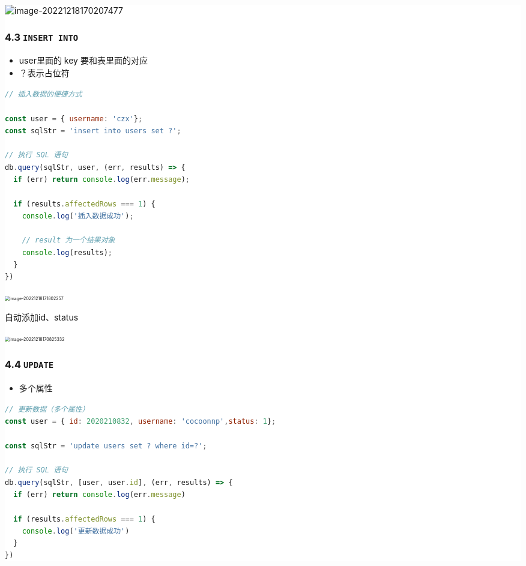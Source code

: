 ![image-20221218170207477](C:\Users\LENOVO\AppData\Roaming\Typora\typora-user-images\image-20221218170207477.png)



### 4.3 `INSERT INTO`

- user里面的 key 要和表里面的对应
- ？表示占位符

```js
// 插入数据的便捷方式

const user = { username: 'czx'};
const sqlStr = 'insert into users set ?';

// 执行 SQL 语句
db.query(sqlStr, user, (err, results) => {
  if (err) return console.log(err.message);

  if (results.affectedRows === 1) {
    console.log('插入数据成功');

    // result 为一个结果对象
    console.log(results);
  }
})
```

<img src="C:\Users\LENOVO\AppData\Roaming\Typora\typora-user-images\image-20221218171802257.png" alt="image-20221218171802257" style="zoom:50%;" />

自动添加id、status

<img src="C:\Users\LENOVO\AppData\Roaming\Typora\typora-user-images\image-20221218170825332.png" alt="image-20221218170825332" style="zoom:50%;" />



### 4.4  `UPDATE`

- 多个属性

```js
// 更新数据（多个属性）
const user = { id: 2020210832, username: 'cocoonnp',status: 1}; 

const sqlStr = 'update users set ? where id=?';

// 执行 SQL 语句
db.query(sqlStr, [user, user.id], (err, results) => {
  if (err) return console.log(err.message)

  if (results.affectedRows === 1) {
    console.log('更新数据成功')
  }
})
```
